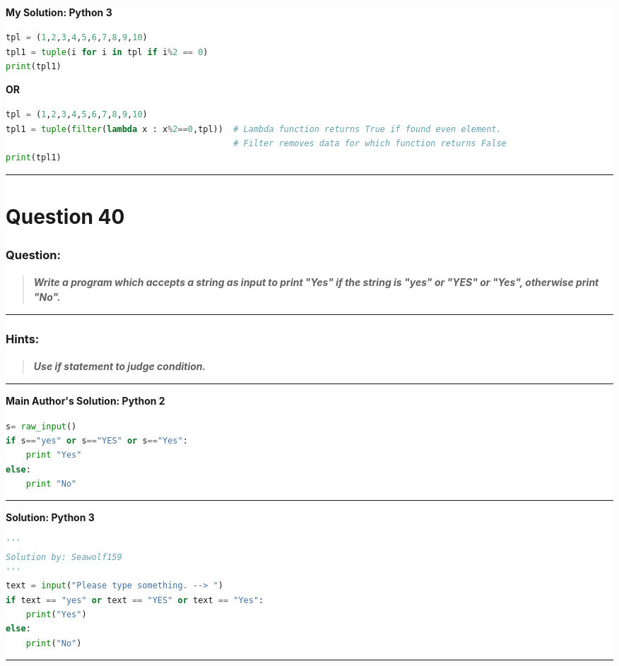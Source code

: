
**My Solution: Python 3**

```python
tpl = (1,2,3,4,5,6,7,8,9,10)
tpl1 = tuple(i for i in tpl if i%2 == 0)
print(tpl1)
```

**OR**

```python
tpl = (1,2,3,4,5,6,7,8,9,10)
tpl1 = tuple(filter(lambda x : x%2==0,tpl))  # Lambda function returns True if found even element.
                                             # Filter removes data for which function returns False
print(tpl1)
```

---

# Question 40

### **Question:**

> **_Write a program which accepts a string as input to print "Yes" if the string is "yes" or "YES" or "Yes", otherwise print "No"._**

---

### Hints:

> **_Use if statement to judge condition._**

---

**Main Author's Solution: Python 2**

```python
s= raw_input()
if s=="yes" or s=="YES" or s=="Yes":
    print "Yes"
else:
    print "No"
```

---

**Solution: Python 3**

```python
'''
Solution by: Seawolf159
'''
text = input("Please type something. --> ")
if text == "yes" or text == "YES" or text == "Yes":
    print("Yes")
else:
    print("No")
```

---